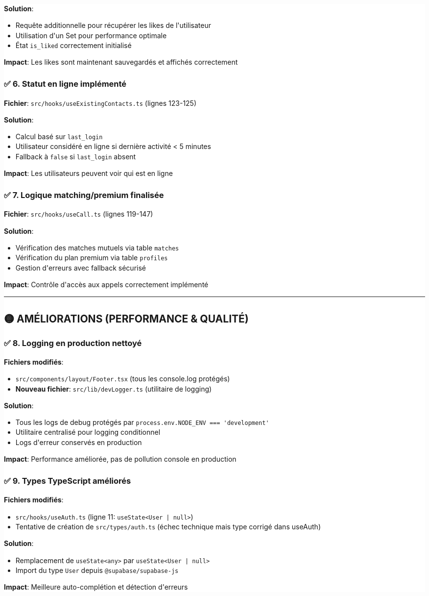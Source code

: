 **Solution**: 
- Requête additionnelle pour récupérer les likes de l'utilisateur
- Utilisation d'un Set pour performance optimale
- État `is_liked` correctement initialisé

**Impact**: Les likes sont maintenant sauvegardés et affichés correctement

### ✅ 6. Statut en ligne implémenté
**Fichier**: `src/hooks/useExistingContacts.ts` (lignes 123-125)

**Solution**: 
- Calcul basé sur `last_login`
- Utilisateur considéré en ligne si dernière activité < 5 minutes
- Fallback à `false` si `last_login` absent

**Impact**: Les utilisateurs peuvent voir qui est en ligne

### ✅ 7. Logique matching/premium finalisée
**Fichier**: `src/hooks/useCall.ts` (lignes 119-147)

**Solution**:
- Vérification des matches mutuels via table `matches`
- Vérification du plan premium via table `profiles`
- Gestion d'erreurs avec fallback sécurisé

**Impact**: Contrôle d'accès aux appels correctement implémenté

---

## 🟡 AMÉLIORATIONS (PERFORMANCE & QUALITÉ)

### ✅ 8. Logging en production nettoyé
**Fichiers modifiés**:
- `src/components/layout/Footer.tsx` (tous les console.log protégés)
- **Nouveau fichier**: `src/lib/devLogger.ts` (utilitaire de logging)

**Solution**:
- Tous les logs de debug protégés par `process.env.NODE_ENV === 'development'`
- Utilitaire centralisé pour logging conditionnel
- Logs d'erreur conservés en production

**Impact**: Performance améliorée, pas de pollution console en production

### ✅ 9. Types TypeScript améliorés
**Fichiers modifiés**:
- `src/hooks/useAuth.ts` (ligne 11: `useState<User | null>`)
- Tentative de création de `src/types/auth.ts` (échec technique mais type corrigé dans useAuth)

**Solution**: 
- Remplacement de `useState<any>` par `useState<User | null>`
- Import du type `User` depuis `@supabase/supabase-js`

**Impact**: Meilleure auto-complétion et détection d'erreurs

